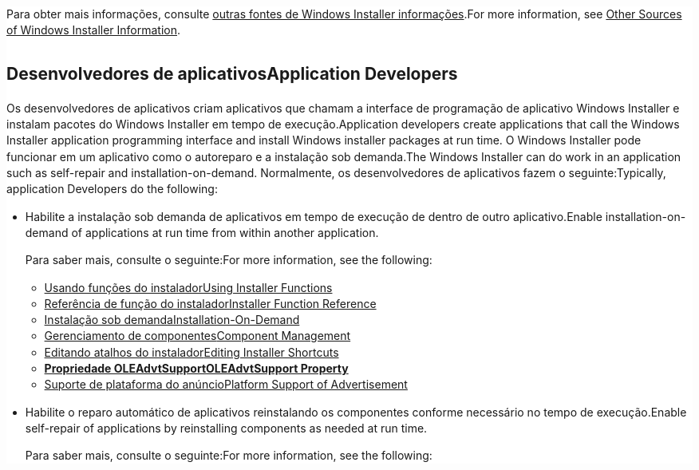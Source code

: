 <span data-ttu-id="cb56b-115">Para obter mais informações, consulte [outras fontes de Windows Installer informações](other-sources-of-windows-installer-information.md).</span><span class="sxs-lookup"><span data-stu-id="cb56b-115">For more information, see [Other Sources of Windows Installer Information](other-sources-of-windows-installer-information.md).</span></span>

## <a name="application-developers"></a><span data-ttu-id="cb56b-116">Desenvolvedores de aplicativos</span><span class="sxs-lookup"><span data-stu-id="cb56b-116">Application Developers</span></span>

<span data-ttu-id="cb56b-117">Os desenvolvedores de aplicativos criam aplicativos que chamam a interface de programação de aplicativo Windows Installer e instalam pacotes do Windows Installer em tempo de execução.</span><span class="sxs-lookup"><span data-stu-id="cb56b-117">Application developers create applications that call the Windows Installer application programming interface and install Windows installer packages at run time.</span></span> <span data-ttu-id="cb56b-118">O Windows Installer pode funcionar em um aplicativo como o autoreparo e a instalação sob demanda.</span><span class="sxs-lookup"><span data-stu-id="cb56b-118">The Windows Installer can do work in an application such as self-repair and installation-on-demand.</span></span> <span data-ttu-id="cb56b-119">Normalmente, os desenvolvedores de aplicativos fazem o seguinte:</span><span class="sxs-lookup"><span data-stu-id="cb56b-119">Typically, application Developers do the following:</span></span>

-   <span data-ttu-id="cb56b-120">Habilite a instalação sob demanda de aplicativos em tempo de execução de dentro de outro aplicativo.</span><span class="sxs-lookup"><span data-stu-id="cb56b-120">Enable installation-on-demand of applications at run time from within another application.</span></span>

    <span data-ttu-id="cb56b-121">Para saber mais, consulte o seguinte:</span><span class="sxs-lookup"><span data-stu-id="cb56b-121">For more information, see the following:</span></span>

    -   [<span data-ttu-id="cb56b-122">Usando funções do instalador</span><span class="sxs-lookup"><span data-stu-id="cb56b-122">Using Installer Functions</span></span>](using-installer-functions.md)
    -   [<span data-ttu-id="cb56b-123">Referência de função do instalador</span><span class="sxs-lookup"><span data-stu-id="cb56b-123">Installer Function Reference</span></span>](installer-function-reference.md)
    -   [<span data-ttu-id="cb56b-124">Instalação sob demanda</span><span class="sxs-lookup"><span data-stu-id="cb56b-124">Installation-On-Demand</span></span>](installation-on-demand.md)
    -   [<span data-ttu-id="cb56b-125">Gerenciamento de componentes</span><span class="sxs-lookup"><span data-stu-id="cb56b-125">Component Management</span></span>](component-management.md)
    -   [<span data-ttu-id="cb56b-126">Editando atalhos do instalador</span><span class="sxs-lookup"><span data-stu-id="cb56b-126">Editing Installer Shortcuts</span></span>](editing-installer-shortcuts.md)
    -   [<span data-ttu-id="cb56b-127">**Propriedade OLEAdvtSupport**</span><span class="sxs-lookup"><span data-stu-id="cb56b-127">**OLEAdvtSupport Property**</span></span>](oleadvtsupport.md)
    -   [<span data-ttu-id="cb56b-128">Suporte de plataforma do anúncio</span><span class="sxs-lookup"><span data-stu-id="cb56b-128">Platform Support of Advertisement</span></span>](platform-support-of-advertisement.md)

-   <span data-ttu-id="cb56b-129">Habilite o reparo automático de aplicativos reinstalando os componentes conforme necessário no tempo de execução.</span><span class="sxs-lookup"><span data-stu-id="cb56b-129">Enable self-repair of applications by reinstalling components as needed at run time.</span></span>

    <span data-ttu-id="cb56b-130">Para saber mais, consulte o seguinte:</span><span class="sxs-lookup"><span data-stu-id="cb56b-130">For more information, see the following:</span></span>
